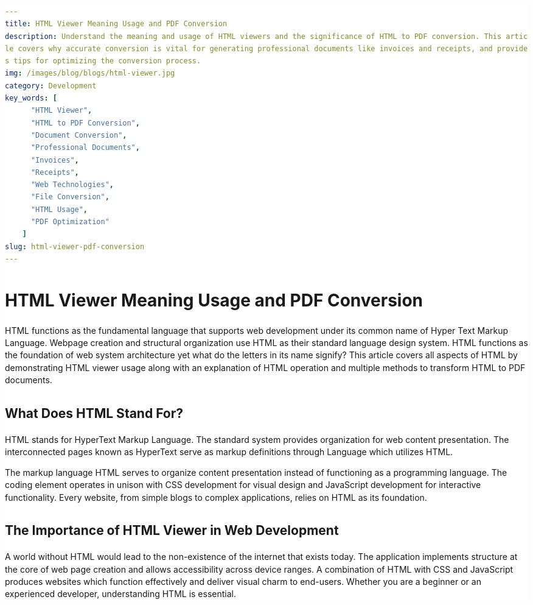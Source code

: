 ```yaml
---
title: HTML Viewer Meaning Usage and PDF Conversion
description: Understand the meaning and usage of HTML viewers and the significance of HTML to PDF conversion. This article covers why accurate conversion is vital for generating professional documents like invoices and receipts, and provides tips for optimizing the conversion process.
img: /images/blog/blogs/html-viewer.jpg
category: Development
key_words: [
      "HTML Viewer",
      "HTML to PDF Conversion",
      "Document Conversion",
      "Professional Documents",
      "Invoices",
      "Receipts",
      "Web Technologies",
      "File Conversion",
      "HTML Usage",
      "PDF Optimization"
    ]
slug: html-viewer-pdf-conversion
---
```


# HTML Viewer Meaning Usage and PDF Conversion

HTML functions as the fundamental language that supports web development under its common name of Hyper Text Markup Language. Webpage creation and structural organization use HTML as their standard language design system. HTML functions as the foundation of web system architecture yet what do the letters in its name signify? This article covers all aspects of HTML by demonstrating HTML viewer usage along with an explanation of HTML operation and multiple methods to transform HTML to PDF documents.

## **What Does HTML Stand For?**

HTML stands for HyperText Markup Language. The standard system provides organization for web content presentation. The interconnected pages known as HyperText serve as markup definitions through Language which utilizes HTML.

The markup language HTML serves to organize content presentation instead of functioning as a programming language. The coding element operates in unison with CSS development for visual design and JavaScript development for interactive functionality. Every website, from simple blogs to complex applications, relies on HTML as its foundation.

## **The Importance of HTML Viewer in Web Development**

A world without HTML would lead to the non-existence of the internet that exists today. The application implements structure at the core of web page creation and allows accessibility across device ranges. A combination of HTML with CSS and JavaScript produces websites which function effectively and deliver visual charm to end-users. Whether you are a beginner or an experienced developer, understanding HTML is essential.

